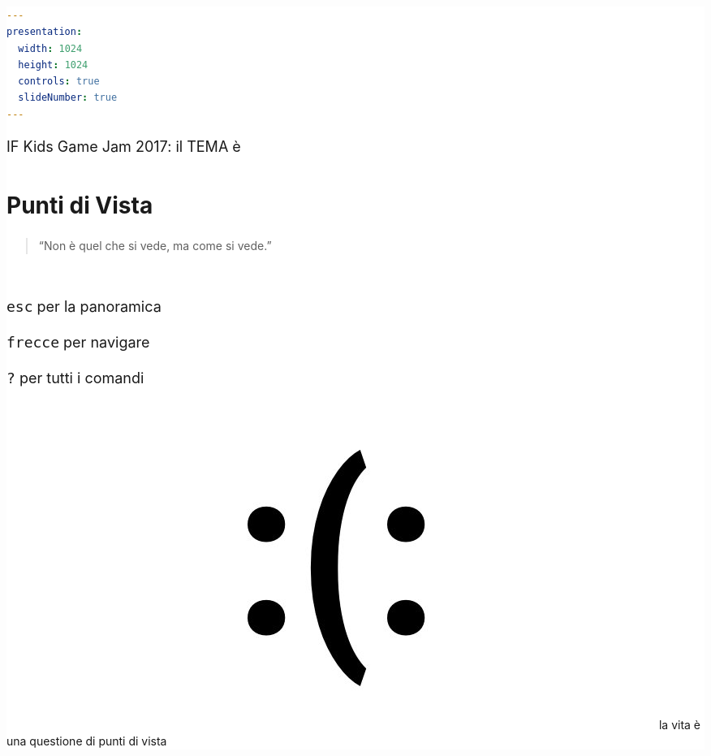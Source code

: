```yaml
---
presentation:
  width: 1024
  height: 1024
  controls: true
  slideNumber: true
---
```




<p style="font-size: 18px;">IF Kids Game Jam 2017: il TEMA è</p>

# Punti di Vista
> “Non è quel che si vede,
ma come si vede.”

&nbsp;
&nbsp;
<p style="font-size: 18px;"><kbd>esc</kbd> per la panoramica</p>
<p style="font-size: 18px;"><kbd>frecce</kbd> per navigare</p>
<p style="font-size: 18px;"><kbd>?</kbd> per tutti i comandi</p>


![smiles](assets/smiles.jpg)
la vita è una questione di punti di vista

